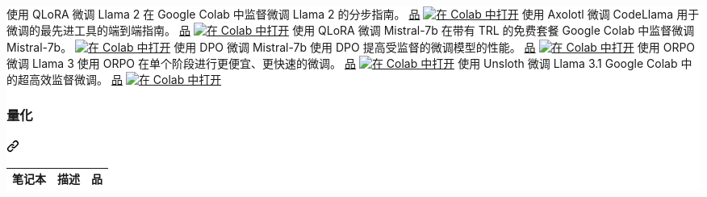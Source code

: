 <tbody>
<tr>
<td _msttexthash="16605576" _msthash="272">使用 QLoRA 微调 Llama 2</td>
<td _msttexthash="98945678" _msthash="273">在 Google Colab 中监督微调 Llama 2 的分步指南。</td>
<td><a href="https://mlabonne.github.io/blog/posts/Fine_Tune_Your_Own_Llama_2_Model_in_a_Colab_Notebook.html" rel="nofollow" _msttexthash="1974427" _msthash="274">品</a></td>
<td><a href="https://colab.research.google.com/drive/1PEQyJO1-f6j0S_XJ8DV50NkpzasXkrzd?usp=sharing" rel="nofollow"><img src="/mlabonne/llm-course/raw/main/img/colab.svg" alt="在 Colab 中打开" style="max-width: 100%;" _mstalt="166972" _msthash="275"></a></td>
</tr>
<tr>
<td _msttexthash="18353192" _msthash="276">使用 Axolotl 微调 CodeLlama</td>
<td _msttexthash="84188286" _msthash="277">用于微调的最先进工具的端到端指南。</td>
<td><a href="https://mlabonne.github.io/blog/posts/A_Beginners_Guide_to_LLM_Finetuning.html" rel="nofollow" _msttexthash="1974427" _msthash="278">品</a></td>
<td><a href="https://colab.research.google.com/drive/1Xu0BrCB7IShwSWKVcfAfhehwjDrDMH5m?usp=sharing" rel="nofollow"><img src="/mlabonne/llm-course/raw/main/img/colab.svg" alt="在 Colab 中打开" style="max-width: 100%;" _mstalt="166972" _msthash="279"></a></td>
</tr>
<tr>
<td _msttexthash="16721666" _msthash="280">使用 QLoRA 微调 Mistral-7b</td>
<td _msttexthash="102147331" _msthash="281">在带有 TRL 的免费套餐 Google Colab 中监督微调 Mistral-7b。</td>
<td></td>
<td><a href="https://colab.research.google.com/drive/1o_w0KastmEJNVwT5GoqMCciH-18ca5WS?usp=sharing" rel="nofollow"><img src="/mlabonne/llm-course/raw/main/img/colab.svg" alt="在 Colab 中打开" style="max-width: 100%;" _mstalt="166972" _msthash="282"></a></td>
</tr>
<tr>
<td _msttexthash="15099370" _msthash="283">使用 DPO 微调 Mistral-7b</td>
<td _msttexthash="96686746" _msthash="284">使用 DPO 提高受监督的微调模型的性能。</td>
<td><a href="https://mlabonne.github.io/blog/posts/Fine_tune_Mistral_7b_with_DPO.html" rel="nofollow" _msttexthash="1974427" _msthash="285">品</a></td>
<td><a href="https://colab.research.google.com/drive/15iFBr1xWgztXvhrj5I9fBv20c7CFOPBE?usp=sharing" rel="nofollow"><img src="/mlabonne/llm-course/raw/main/img/colab.svg" alt="在 Colab 中打开" style="max-width: 100%;" _mstalt="166972" _msthash="286"></a></td>
</tr>
<tr>
<td _msttexthash="15799134" _msthash="287">使用 ORPO 微调 Llama 3</td>
<td _msttexthash="137250529" _msthash="288">使用 ORPO 在单个阶段进行更便宜、更快速的微调。</td>
<td><a href="https://mlabonne.github.io/blog/posts/2024-04-19_Fine_tune_Llama_3_with_ORPO.html" rel="nofollow" _msttexthash="1974427" _msthash="289">品</a></td>
<td><a href="https://colab.research.google.com/drive/1eHNWg9gnaXErdAa8_mcvjMupbSS6rDvi" rel="nofollow"><img src="/mlabonne/llm-course/raw/main/img/colab.svg" alt="在 Colab 中打开" style="max-width: 100%;" _mstalt="166972" _msthash="290"></a></td>
</tr>
<tr>
<td _msttexthash="18277558" _msthash="291">使用 Unsloth 微调 Llama 3.1</td>
<td _msttexthash="83023304" _msthash="292">Google Colab 中的超高效监督微调。</td>
<td><a href="https://mlabonne.github.io/blog/posts/2024-07-29_Finetune_Llama31.html" rel="nofollow" _msttexthash="1974427" _msthash="293">品</a></td>
<td><a href="https://colab.research.google.com/drive/164cg_O7SV7G8kZr_JXqLd6VC7pd86-1Z?usp=sharing" rel="nofollow"><img src="/mlabonne/llm-course/raw/main/img/colab.svg" alt="在 Colab 中打开" style="max-width: 100%;" _mstalt="166972" _msthash="294"></a></td>
</tr>
</tbody>
</table></markdown-accessiblity-table>
<div class="markdown-heading" dir="auto"><h3 tabindex="-1" class="heading-element" dir="auto" _msttexthash="5608837" _msthash="295">量化</h3><a id="user-content-quantization" class="anchor" aria-label="永久链接：量化" href="#quantization" _mstaria-label="525174" _msthash="296"><svg class="octicon octicon-link" viewBox="0 0 16 16" version="1.1" width="16" height="16" aria-hidden="true"><path d="m7.775 3.275 1.25-1.25a3.5 3.5 0 1 1 4.95 4.95l-2.5 2.5a3.5 3.5 0 0 1-4.95 0 .751.751 0 0 1 .018-1.042.751.751 0 0 1 1.042-.018 1.998 1.998 0 0 0 2.83 0l2.5-2.5a2.002 2.002 0 0 0-2.83-2.83l-1.25 1.25a.751.751 0 0 1-1.042-.018.751.751 0 0 1-.018-1.042Zm-4.69 9.64a1.998 1.998 0 0 0 2.83 0l1.25-1.25a.751.751 0 0 1 1.042.018.751.751 0 0 1 .018 1.042l-1.25 1.25a3.5 3.5 0 1 1-4.95-4.95l2.5-2.5a3.5 3.5 0 0 1 4.95 0 .751.751 0 0 1-.018 1.042.751.751 0 0 1-1.042.018 1.998 1.998 0 0 0-2.83 0l-2.5 2.5a1.998 1.998 0 0 0 0 2.83Z"></path></svg></a></div>
<markdown-accessiblity-table data-catalyst=""><table>
<thead>
<tr>
<th _msttexthash="9676472" _msthash="297">笔记本</th>
<th _msttexthash="6157333" _msthash="298">描述</th>
<th _msttexthash="1974427" _msthash="299">品</th>